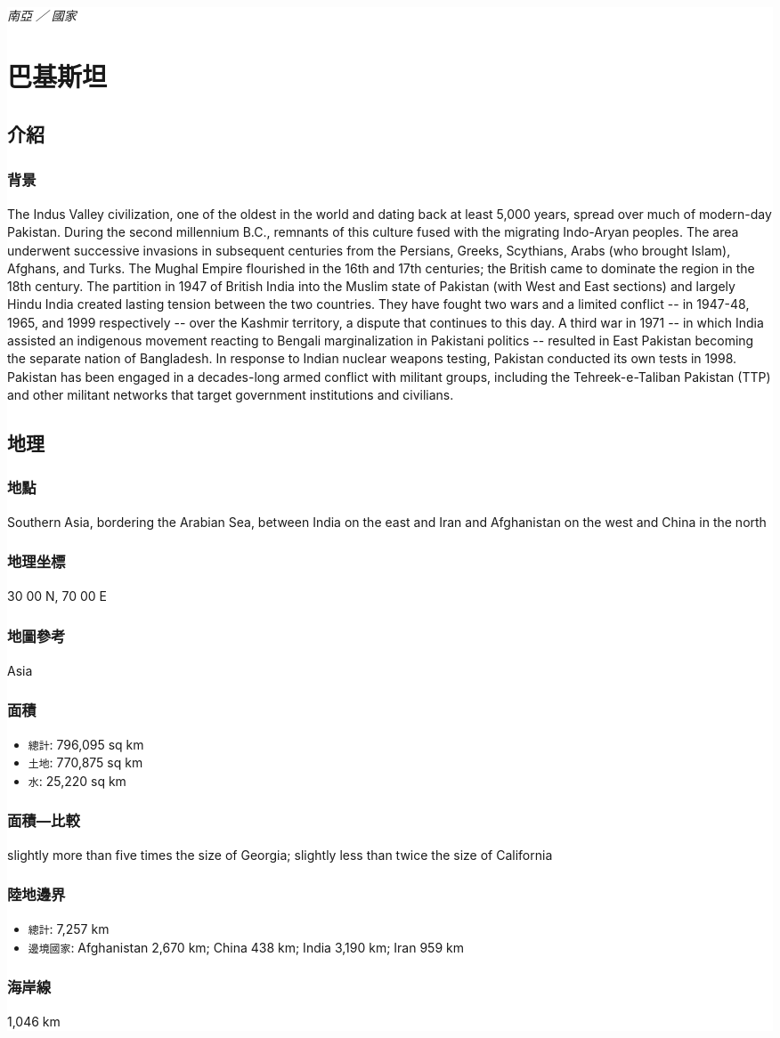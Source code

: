_南亞 ／ 國家_

# 巴基斯坦

## 介紹

### 背景
The Indus Valley civilization, one of the oldest in the world and dating back at least 5,000 years, spread over much of modern-day Pakistan. During the second millennium B.C., remnants of this culture fused with the migrating Indo-Aryan peoples. The area underwent successive invasions in subsequent centuries from the Persians, Greeks, Scythians, Arabs (who brought Islam), Afghans, and Turks. The Mughal Empire flourished in the 16th and 17th centuries; the British came to dominate the region in the 18th century. The partition in 1947 of British India into the Muslim state of Pakistan (with West and East sections) and largely Hindu India created lasting tension between the two countries. They have fought two wars and a limited conflict -- in 1947-48, 1965, and 1999 respectively -- over the Kashmir territory, a dispute that continues to this day. A third war in 1971 -- in which India assisted an indigenous movement reacting to Bengali marginalization in Pakistani politics -- resulted in East Pakistan becoming the separate nation of Bangladesh. In response to Indian nuclear weapons testing, Pakistan conducted its own tests in 1998. Pakistan has been engaged in a decades-long armed conflict with militant groups, including the Tehreek-e-Taliban Pakistan (TTP) and other militant networks that target government institutions and civilians.

## 地理

### 地點
Southern Asia, bordering the Arabian Sea, between India on the east and Iran and Afghanistan on the west and China in the north

### 地理坐標
30 00 N, 70 00 E

### 地圖參考
Asia

### 面積
- `總計`: 796,095 sq km
- `土地`: 770,875 sq km
- `水`: 25,220 sq km

### 面積—比較
slightly more than five times the size of Georgia; slightly less than twice the size of California

### 陸地邊界
- `總計`: 7,257 km
- `邊境國家`: Afghanistan 2,670 km; China 438 km; India 3,190 km; Iran 959 km

### 海岸線
1,046 km
